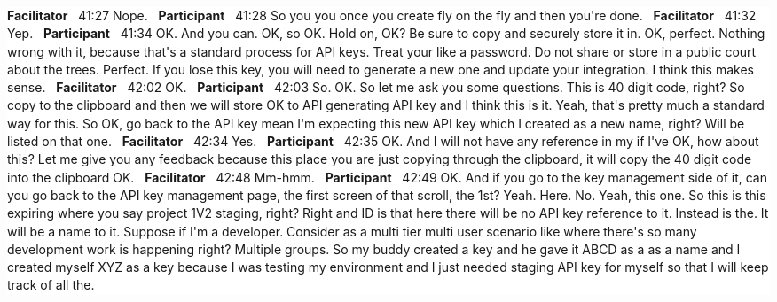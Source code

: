 **Facilitator**   41:27
Nope.
 
**Participant**   41:28
So you you once you create fly on the fly and then you're done.
 
**Facilitator**   41:32
Yep.
 
**Participant**   41:34
OK.
And you can. OK, so OK.
Hold on, OK?
Be sure to copy and securely store it in. OK, perfect.
Nothing wrong with it, because that's a standard process for API keys.
Treat your like a password.
Do not share or store in a public court about the trees. Perfect.
If you lose this key, you will need to generate a new one and update your integration.
I think this makes sense.
 
**Facilitator**   42:02
OK.
 
**Participant**   42:03
So.
OK.
So let me ask you some questions.
This is 40 digit code, right?
So copy to the clipboard and then we will store OK to API generating API key and I think this is it.
Yeah, that's pretty much a standard way for this.
So OK, go back to the API key mean I'm expecting this new API key which I created as a new name, right?
Will be listed on that one.
 
**Facilitator**   42:34
Yes.
 
**Participant**   42:35
OK. And I will not have any reference in my if I've OK, how about this?
Let me give you any feedback because this place you are just copying through the clipboard, it will copy the 40 digit code into the clipboard OK.
 
**Facilitator**   42:48
Mm-hmm.
 
**Participant**   42:49
OK. And if you go to the key management side of it, can you go back to the API key management page, the first screen of that scroll, the 1st?
Yeah. Here. No. Yeah, this one.
So this is this expiring where you say project 1V2 staging, right?
Right and ID is that here there will be no API key reference to it. Instead is the. It will be a name to it.
Suppose if I'm a developer.
Consider as a multi tier multi user scenario like where there's so many development work is happening right?
Multiple groups. So my buddy created a key and he gave it ABCD as a as a name and I created myself XYZ as a key because I was testing my environment and I just needed staging API key for myself so that I will keep track of all the.
 
